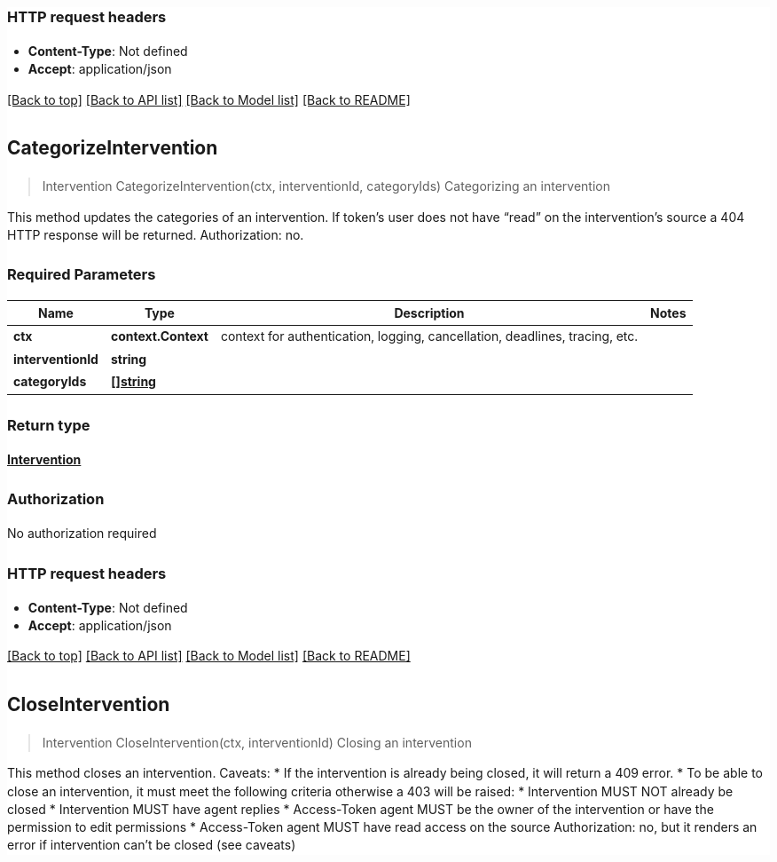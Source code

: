 ### HTTP request headers

- **Content-Type**: Not defined
- **Accept**: application/json

[[Back to top]](#) [[Back to API list]](../README.md#documentation-for-api-endpoints)
[[Back to Model list]](../README.md#documentation-for-models)
[[Back to README]](../README.md)


## CategorizeIntervention

> Intervention CategorizeIntervention(ctx, interventionId, categoryIds)
Categorizing an intervention

This method updates the categories of an intervention. If token’s user does not have “read” on the intervention’s source a 404 HTTP response will be returned.  Authorization​: no.

### Required Parameters


Name | Type | Description  | Notes
------------- | ------------- | ------------- | -------------
**ctx** | **context.Context** | context for authentication, logging, cancellation, deadlines, tracing, etc.
**interventionId** | **string**|  | 
**categoryIds** | [**[]string**](string.md)|  | 

### Return type

[**Intervention**](Intervention.md)

### Authorization

No authorization required

### HTTP request headers

- **Content-Type**: Not defined
- **Accept**: application/json

[[Back to top]](#) [[Back to API list]](../README.md#documentation-for-api-endpoints)
[[Back to Model list]](../README.md#documentation-for-models)
[[Back to README]](../README.md)


## CloseIntervention

> Intervention CloseIntervention(ctx, interventionId)
Closing an intervention

This method closes an intervention. Caveats:  * If the intervention is already being closed, it will return a 409 error. * To be able to close an intervention, it must meet the following criteria otherwise a 403 will be raised:    * Intervention MUST NOT already be closed    * Intervention MUST have agent replies   * Access-Token agent MUST be the owner of the intervention or have the permission to edit permissions    * Access-Token agent MUST have read access on the source  Authorization​: no, but it renders an error if intervention can’t be closed (see caveats)
